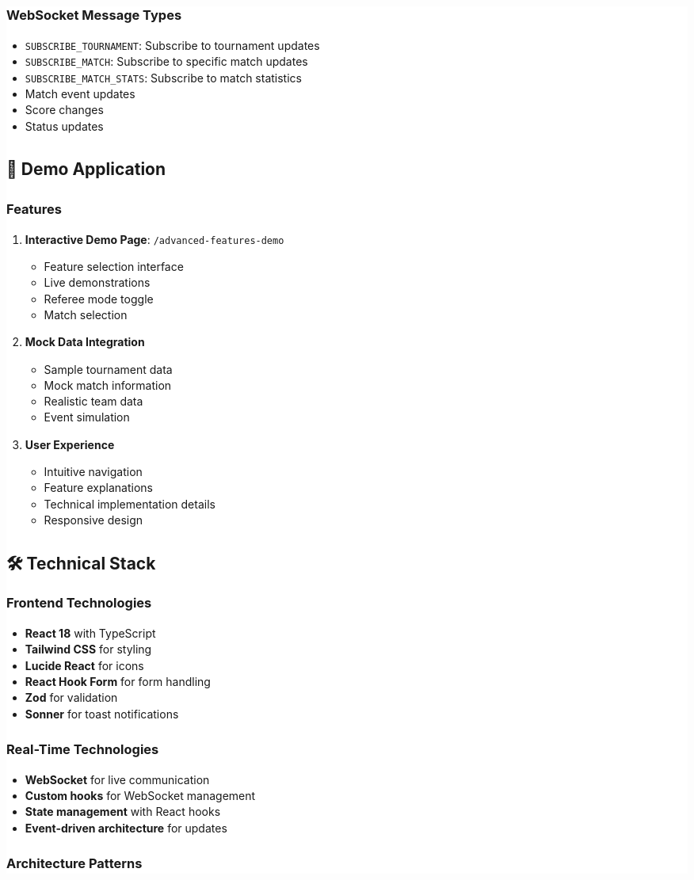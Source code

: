 ### WebSocket Message Types

- `SUBSCRIBE_TOURNAMENT`: Subscribe to tournament updates
- `SUBSCRIBE_MATCH`: Subscribe to specific match updates
- `SUBSCRIBE_MATCH_STATS`: Subscribe to match statistics
- Match event updates
- Score changes
- Status updates

## 🎯 Demo Application

### Features

1. **Interactive Demo Page**: `/advanced-features-demo`
   - Feature selection interface
   - Live demonstrations
   - Referee mode toggle
   - Match selection

2. **Mock Data Integration**
   - Sample tournament data
   - Mock match information
   - Realistic team data
   - Event simulation

3. **User Experience**
   - Intuitive navigation
   - Feature explanations
   - Technical implementation details
   - Responsive design

## 🛠 Technical Stack

### Frontend Technologies

- **React 18** with TypeScript
- **Tailwind CSS** for styling
- **Lucide React** for icons
- **React Hook Form** for form handling
- **Zod** for validation
- **Sonner** for toast notifications

### Real-Time Technologies

- **WebSocket** for live communication
- **Custom hooks** for WebSocket management
- **State management** with React hooks
- **Event-driven architecture** for updates

### Architecture Patterns
